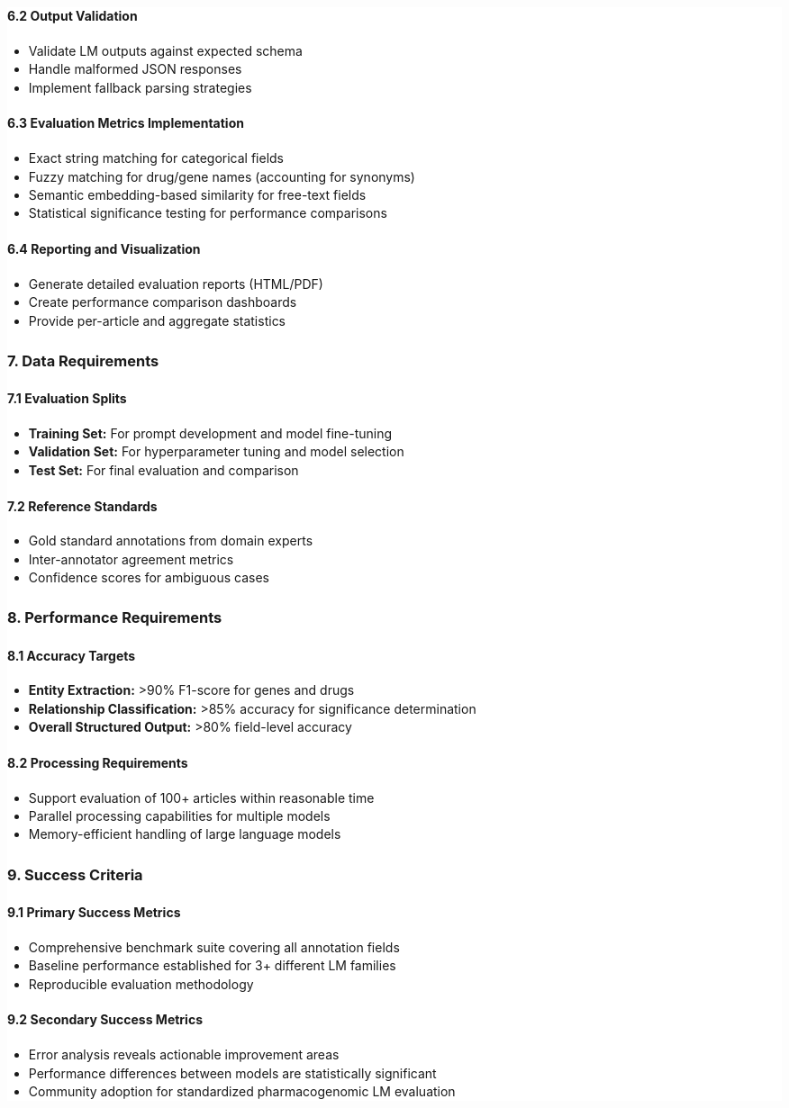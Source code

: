 #### 6.2 Output Validation
- Validate LM outputs against expected schema
- Handle malformed JSON responses
- Implement fallback parsing strategies

#### 6.3 Evaluation Metrics Implementation
- Exact string matching for categorical fields
- Fuzzy matching for drug/gene names (accounting for synonyms)
- Semantic embedding-based similarity for free-text fields
- Statistical significance testing for performance comparisons

#### 6.4 Reporting and Visualization
- Generate detailed evaluation reports (HTML/PDF)
- Create performance comparison dashboards
- Provide per-article and aggregate statistics

### 7. Data Requirements

#### 7.1 Evaluation Splits
- **Training Set:** For prompt development and model fine-tuning
- **Validation Set:** For hyperparameter tuning and model selection
- **Test Set:** For final evaluation and comparison

#### 7.2 Reference Standards
- Gold standard annotations from domain experts
- Inter-annotator agreement metrics
- Confidence scores for ambiguous cases

### 8. Performance Requirements

#### 8.1 Accuracy Targets
- **Entity Extraction:** >90% F1-score for genes and drugs
- **Relationship Classification:** >85% accuracy for significance determination
- **Overall Structured Output:** >80% field-level accuracy

#### 8.2 Processing Requirements
- Support evaluation of 100+ articles within reasonable time
- Parallel processing capabilities for multiple models
- Memory-efficient handling of large language models

### 9. Success Criteria

#### 9.1 Primary Success Metrics
- Comprehensive benchmark suite covering all annotation fields
- Baseline performance established for 3+ different LM families
- Reproducible evaluation methodology

#### 9.2 Secondary Success Metrics
- Error analysis reveals actionable improvement areas
- Performance differences between models are statistically significant
- Community adoption for standardized pharmacogenomic LM evaluation
